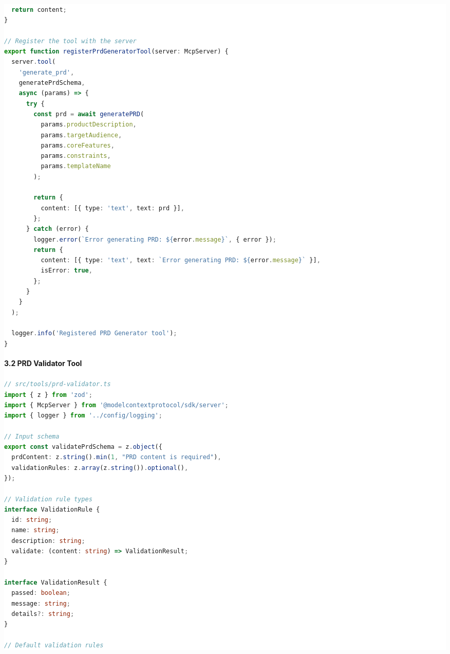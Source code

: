 ```typescript
  return content;
}

// Register the tool with the server
export function registerPrdGeneratorTool(server: McpServer) {
  server.tool(
    'generate_prd',
    generatePrdSchema,
    async (params) => {
      try {
        const prd = await generatePRD(
          params.productDescription,
          params.targetAudience,
          params.coreFeatures,
          params.constraints,
          params.templateName
        );
        
        return {
          content: [{ type: 'text', text: prd }],
        };
      } catch (error) {
        logger.error(`Error generating PRD: ${error.message}`, { error });
        return {
          content: [{ type: 'text', text: `Error generating PRD: ${error.message}` }],
          isError: true,
        };
      }
    }
  );
  
  logger.info('Registered PRD Generator tool');
}
```

#### 3.2 PRD Validator Tool

```typescript
// src/tools/prd-validator.ts
import { z } from 'zod';
import { McpServer } from '@modelcontextprotocol/sdk/server';
import { logger } from '../config/logging';

// Input schema
export const validatePrdSchema = z.object({
  prdContent: z.string().min(1, "PRD content is required"),
  validationRules: z.array(z.string()).optional(),
});

// Validation rule types
interface ValidationRule {
  id: string;
  name: string;
  description: string;
  validate: (content: string) => ValidationResult;
}

interface ValidationResult {
  passed: boolean;
  message: string;
  details?: string;
}

// Default validation rules
```